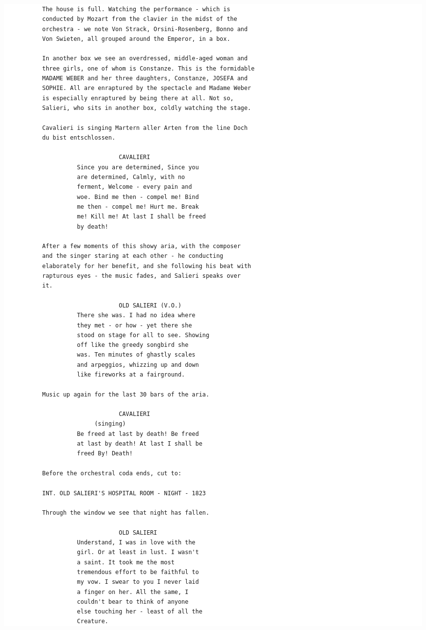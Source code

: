                The house is full. Watching the performance - which is 
               conducted by Mozart from the clavier in the midst of the 
               orchestra - we note Von Strack, Orsini-Rosenberg, Bonno and 
               Von Swieten, all grouped around the Emperor, in a box.

               In another box we see an overdressed, middle-aged woman and 
               three girls, one of whom is Constanze. This is the formidable 
               MADAME WEBER and her three daughters, Constanze, JOSEFA and 
               SOPHIE. All are enraptured by the spectacle and Madame Weber 
               is especially enraptured by being there at all. Not so, 
               Salieri, who sits in another box, coldly watching the stage.

               Cavalieri is singing Martern aller Arten from the line Doch 
               du bist entschlossen.

                                     CAVALIERI
                         Since you are determined, Since you 
                         are determined, Calmly, with no 
                         ferment, Welcome - every pain and 
                         woe. Bind me then - compel me! Bind 
                         me then - compel me! Hurt me. Break 
                         me! Kill me! At last I shall be freed 
                         by death!

               After a few moments of this showy aria, with the composer 
               and the singer staring at each other - he conducting 
               elaborately for her benefit, and she following his beat with 
               rapturous eyes - the music fades, and Salieri speaks over 
               it.

                                     OLD SALIERI (V.O.)
                         There she was. I had no idea where 
                         they met - or how - yet there she 
                         stood on stage for all to see. Showing 
                         off like the greedy songbird she 
                         was. Ten minutes of ghastly scales 
                         and arpeggios, whizzing up and down 
                         like fireworks at a fairground.

               Music up again for the last 30 bars of the aria.

                                     CAVALIERI
                              (singing)
                         Be freed at last by death! Be freed 
                         at last by death! At last I shall be 
                         freed By! Death!

               Before the orchestral coda ends, cut to:

               INT. OLD SALIERI'S HOSPITAL ROOM - NIGHT - 1823

               Through the window we see that night has fallen.

                                     OLD SALIERI
                         Understand, I was in love with the 
                         girl. Or at least in lust. I wasn't 
                         a saint. It took me the most 
                         tremendous effort to be faithful to 
                         my vow. I swear to you I never laid 
                         a finger on her. All the same, I 
                         couldn't bear to think of anyone 
                         else touching her - least of all the 
                         Creature.
